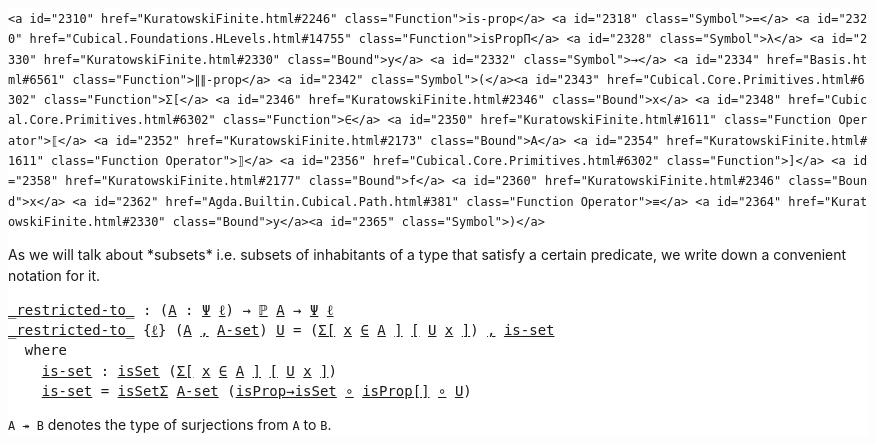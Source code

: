     <a id="2310" href="KuratowskiFinite.html#2246" class="Function">is-prop</a> <a id="2318" class="Symbol">=</a> <a id="2320" href="Cubical.Foundations.HLevels.html#14755" class="Function">isPropΠ</a> <a id="2328" class="Symbol">λ</a> <a id="2330" href="KuratowskiFinite.html#2330" class="Bound">y</a> <a id="2332" class="Symbol">→</a> <a id="2334" href="Basis.html#6561" class="Function">∥∥-prop</a> <a id="2342" class="Symbol">(</a><a id="2343" href="Cubical.Core.Primitives.html#6302" class="Function">Σ[</a> <a id="2346" href="KuratowskiFinite.html#2346" class="Bound">x</a> <a id="2348" href="Cubical.Core.Primitives.html#6302" class="Function">∈</a> <a id="2350" href="KuratowskiFinite.html#1611" class="Function Operator">⟦</a> <a id="2352" href="KuratowskiFinite.html#2173" class="Bound">A</a> <a id="2354" href="KuratowskiFinite.html#1611" class="Function Operator">⟧</a> <a id="2356" href="Cubical.Core.Primitives.html#6302" class="Function">]</a> <a id="2358" href="KuratowskiFinite.html#2177" class="Bound">f</a> <a id="2360" href="KuratowskiFinite.html#2346" class="Bound">x</a> <a id="2362" href="Agda.Builtin.Cubical.Path.html#381" class="Function Operator">≡</a> <a id="2364" href="KuratowskiFinite.html#2330" class="Bound">y</a><a id="2365" class="Symbol">)</a>
</pre>
As we will talk about *subsets* i.e. subsets of inhabitants of a type that
satisfy a certain predicate, we write down a convenient notation for it.

<pre class="Agda"><a id="_restricted-to_"></a><a id="2529" href="KuratowskiFinite.html#2529" class="Function Operator">_restricted-to_</a> <a id="2545" class="Symbol">:</a> <a id="2547" class="Symbol">(</a><a id="2548" href="KuratowskiFinite.html#2548" class="Bound">A</a> <a id="2550" class="Symbol">:</a> <a id="2552" href="KuratowskiFinite.html#1547" class="Function">Ψ</a> <a id="2554" href="KuratowskiFinite.html#1337" class="Generalizable">ℓ</a><a id="2555" class="Symbol">)</a> <a id="2557" class="Symbol">→</a> <a id="2559" href="KuratowskiFinite.html#1919" class="Function">ℙ</a> <a id="2561" href="KuratowskiFinite.html#2548" class="Bound">A</a> <a id="2563" class="Symbol">→</a> <a id="2565" href="KuratowskiFinite.html#1547" class="Function">Ψ</a> <a id="2567" href="KuratowskiFinite.html#1337" class="Generalizable">ℓ</a>
<a id="2569" href="KuratowskiFinite.html#2529" class="Function Operator">_restricted-to_</a> <a id="2585" class="Symbol">{</a><a id="2586" href="KuratowskiFinite.html#2586" class="Bound">ℓ</a><a id="2587" class="Symbol">}</a> <a id="2589" class="Symbol">(</a><a id="2590" href="KuratowskiFinite.html#2590" class="Bound">A</a> <a id="2592" href="Agda.Builtin.Sigma.html#236" class="InductiveConstructor Operator">,</a> <a id="2594" href="KuratowskiFinite.html#2594" class="Bound">A-set</a><a id="2599" class="Symbol">)</a> <a id="2601" href="KuratowskiFinite.html#2601" class="Bound">U</a> <a id="2603" class="Symbol">=</a> <a id="2605" class="Symbol">(</a><a id="2606" href="Cubical.Core.Primitives.html#6302" class="Function">Σ[</a> <a id="2609" href="KuratowskiFinite.html#2609" class="Bound">x</a> <a id="2611" href="Cubical.Core.Primitives.html#6302" class="Function">∈</a> <a id="2613" href="KuratowskiFinite.html#2590" class="Bound">A</a> <a id="2615" href="Cubical.Core.Primitives.html#6302" class="Function">]</a> <a id="2617" href="KuratowskiFinite.html#715" class="Function Operator">[</a> <a id="2619" href="KuratowskiFinite.html#2601" class="Bound">U</a> <a id="2621" href="KuratowskiFinite.html#2609" class="Bound">x</a> <a id="2623" href="KuratowskiFinite.html#715" class="Function Operator">]</a><a id="2624" class="Symbol">)</a> <a id="2626" href="Agda.Builtin.Sigma.html#236" class="InductiveConstructor Operator">,</a> <a id="2628" href="KuratowskiFinite.html#2647" class="Function">is-set</a>
  <a id="2637" class="Keyword">where</a>
    <a id="2647" href="KuratowskiFinite.html#2647" class="Function">is-set</a> <a id="2654" class="Symbol">:</a> <a id="2656" href="Cubical.Foundations.Prelude.html#10036" class="Function">isSet</a> <a id="2662" class="Symbol">(</a><a id="2663" href="Cubical.Core.Primitives.html#6302" class="Function">Σ[</a> <a id="2666" href="KuratowskiFinite.html#2666" class="Bound">x</a> <a id="2668" href="Cubical.Core.Primitives.html#6302" class="Function">∈</a> <a id="2670" href="KuratowskiFinite.html#2590" class="Bound">A</a> <a id="2672" href="Cubical.Core.Primitives.html#6302" class="Function">]</a> <a id="2674" href="KuratowskiFinite.html#715" class="Function Operator">[</a> <a id="2676" href="KuratowskiFinite.html#2601" class="Bound">U</a> <a id="2678" href="KuratowskiFinite.html#2666" class="Bound">x</a> <a id="2680" href="KuratowskiFinite.html#715" class="Function Operator">]</a><a id="2681" class="Symbol">)</a>
    <a id="2687" href="KuratowskiFinite.html#2647" class="Function">is-set</a> <a id="2694" class="Symbol">=</a> <a id="2696" href="Cubical.Foundations.HLevels.html#12203" class="Function">isSetΣ</a> <a id="2703" href="KuratowskiFinite.html#2594" class="Bound">A-set</a> <a id="2709" class="Symbol">(</a><a id="2710" href="Cubical.Foundations.Prelude.html#13600" class="Function">isProp→isSet</a> <a id="2723" href="Cubical.Foundations.Function.html#402" class="Function Operator">∘</a> <a id="2725" href="KuratowskiFinite.html#792" class="Function">isProp[]</a> <a id="2734" href="Cubical.Foundations.Function.html#402" class="Function Operator">∘</a> <a id="2736" href="KuratowskiFinite.html#2601" class="Bound">U</a><a id="2737" class="Symbol">)</a>
</pre>
`A ↠ B` denotes the type of surjections from `A` to `B`.
